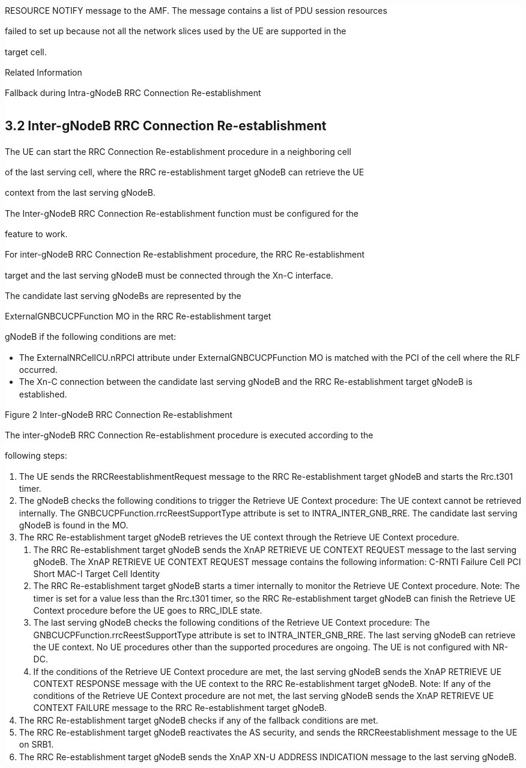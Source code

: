 RESOURCE NOTIFY message to the AMF. The message contains a list of PDU session resources

failed to set up because not all the network slices used by the UE are supported in the

target cell.

Related Information

Fallback during Intra-gNodeB RRC Connection Re-establishment

## 3.2 Inter-gNodeB RRC Connection Re-establishment

The UE can start the RRC Connection Re-establishment procedure in a neighboring cell

of the last serving cell, where the RRC re-establishment target gNodeB can retrieve the UE

context from the last serving gNodeB.

The Inter-gNodeB RRC Connection Re-establishment function must be configured for the

feature to work.

For inter-gNodeB RRC Connection Re-establishment procedure, the RRC Re-establishment

target and the last serving gNodeB must be connected through the Xn-C interface.

The candidate last serving gNodeBs are represented by the

ExternalGNBCUCPFunction MO in the RRC Re-establishment target

gNodeB if the following conditions are met:

- The ExternalNRCellCU.nRPCI attribute under ExternalGNBCUCPFunction MO is matched with the PCI of the cell where the RLF occurred.
- The Xn-C connection between the candidate last serving gNodeB and the RRC Re-establishment target gNodeB is established.

Figure 2   Inter-gNodeB RRC Connection Re-establishment

The inter-gNodeB RRC Connection Re-establishment procedure is executed according to the

following steps:

1. The UE sends the RRCReestablishmentRequest message to the RRC Re-establishment target gNodeB and starts the Rrc.t301 timer.
2. The gNodeB checks the following conditions to trigger the Retrieve UE Context procedure: The UE context cannot be retrieved internally. The GNBCUCPFunction.rrcReestSupportType attribute is set to INTRA\_INTER\_GNB\_RRE. The candidate last serving gNodeB is found in the MO.
3. The RRC Re-establishment target gNodeB retrieves the UE context through the Retrieve UE Context procedure.
    1. The RRC Re-establishment target gNodeB sends the XnAP RETRIEVE UE CONTEXT REQUEST message to the last serving gNodeB. The XnAP RETRIEVE UE CONTEXT REQUEST message contains the following information: C-RNTI Failure Cell PCI Short MAC-I Target Cell Identity
    2. The RRC Re-establishment target gNodeB starts a timer internally to monitor the Retrieve UE Context procedure. Note: The timer is set for a value less than the Rrc.t301 timer, so the RRC Re-establishment target gNodeB can finish the Retrieve UE Context procedure before the UE goes to RRC\_IDLE state.
    3. The last serving gNodeB checks the following conditions of the Retrieve UE Context procedure: The GNBCUCPFunction.rrcReestSupportType attribute is set to INTRA\_INTER\_GNB\_RRE. The last serving gNodeB can retrieve the UE context. No UE procedures other than the supported procedures are ongoing. The UE is not configured with NR-DC.
    4. If the conditions of the Retrieve UE Context procedure are met, the last serving gNodeB sends the XnAP RETRIEVE UE CONTEXT RESPONSE message with the UE context to the RRC Re-establishment target gNodeB. Note: If any of the conditions of the Retrieve UE Context procedure are not met, the last serving gNodeB sends the XnAP RETRIEVE UE CONTEXT FAILURE message to the RRC Re-establishment target gNodeB.
4. The RRC Re-establishment target gNodeB checks if any of the fallback conditions are met.
5. The RRC Re-establishment target gNodeB reactivates the AS security, and sends the RRCReestablishment message to the UE on SRB1.
6. The RRC Re-establishment target gNodeB sends the XnAP XN-U ADDRESS INDICATION message to the last serving gNodeB.